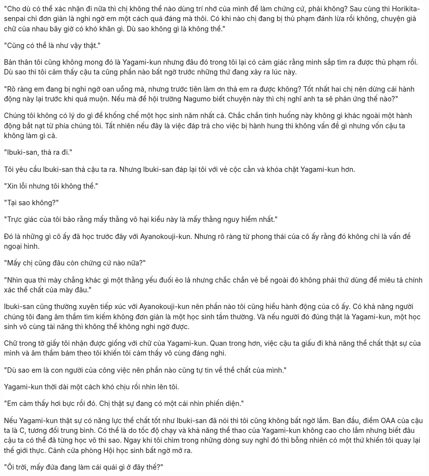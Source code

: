 \"Cho dù có thể xác nhận đi nữa thì chị không thể nào dùng trí nhớ của mình để làm chứng cứ, phải không? Sau cùng thì Horikita-senpai chỉ đơn giản là nghi ngờ em một cách quá đáng mà thôi. Có khi nào chị đang bị thủ phạm đánh lừa rồi không, chuyện giả chữ của nhau bây giờ có khó khăn gì. Dù sao không gì là không thể.\"

\"Cũng có thể là như vậy thật.\"

Bản thân tôi cũng không mong đó là Yagami-kun nhưng đâu đó trong tôi lại có cảm giác rằng mình sắp tìm ra được thủ phạm rồi. Dù sao thì tôi cảm thấy cậu ta cũng phần nào bất ngờ trước những thứ đang xảy ra lúc này.

\"Rõ ràng em đang bị nghi ngờ oan uổng mà, nhưng trước tiên làm ơn thả em ra được không? Tốt nhất hai chị nên dừng cái hành động này lại trước khi quá muộn. Nếu mà để hội trường Nagumo biết chuyện này thì chị nghĩ anh ta sẽ phản ứng thế nào?\"

Chúng tôi không có lý do gì để khống chế một học sinh năm nhất cả. Chắc chắn tình huống này không gì khác ngoài một hành động bắt nạt từ phía chúng tôi. Tất nhiên nếu đây là việc đáp trả cho việc bị hành hung thì không vấn đề gì nhưng vốn cậu ta không làm gì cả.

\"Ibuki-san, thả ra đi.\"

Tôi yêu cầu Ibuki-san thả cậu ta ra. Nhưng Ibuki-san đáp lại tôi với vẻ cộc cằn và khóa chặt Yagami-kun hơn.

\"Xin lỗi nhưng tôi không thể.\"

\"Tại sao không?\"

\"Trực giác của tôi bảo rằng mấy thằng vô hại kiểu này là mấy thằng nguy hiểm nhất.\"

Đó là những gì cô ấy đã học trước đây với Ayanokouji-kun. Nhưng rõ ràng từ phong thái của cô ấy rằng đó không chỉ là vấn đề ngoại hình.

\"Mấy chị cũng đâu còn chứng cứ nào nữa?\"

\"Nhìn qua thì mày chẳng khác gì một thằng yếu đuối ẻo lả nhưng chắc chắn vẻ bề ngoài đó không phải thứ dùng để miêu tả chính xác thể chất của mày đâu.\"

Ibuki-san cũng thường xuyên tiếp xúc với Ayanokouji-kun nên phần nào tôi cũng hiểu hành động của cô ấy. Có khả năng người chúng tôi đang âm thầm tìm kiếm không đơn giản là một học sinh tầm thường. Và nếu người đó đúng thật là Yagami-kun, một học sinh vô cùng tài năng thì không thể không nghi ngờ được.

Chữ trong tờ giấy tôi nhận được giống với chữ của Yagami-kun. Quan trong hơn, việc cậu ta giấu đi khả năng thể chất thật sự của mình và âm thầm bám theo tôi khiến tôi cảm thấy vô cùng đáng nghi.

\"Dù sao em là con người của công việc nên phần nào cũng tự tin về thể chất của mình.\"

Yagami-kun thời dài một cách khó chịu rồi nhìn lên tôi.

\"Em cảm thấy hơi bực rồi đó. Chị thật sự đang có một cái nhìn phiến diện.\"

Nếu Yagami-kun thật sự có năng lực thể chất tốt như Ibuki-san đã nói thì tôi cũng không bất ngờ lắm. Ban đầu, điểm OAA của cậu ta là C, tương đối trung bình. Có thể là do tốc độ chạy và khả năng thể thao của Yagami-kun không cao cho lắm nhưng biết đâu cậu ta có thể đã từng học võ thì sao. Ngay khi tôi chìm trong những dòng suy nghĩ đó thì bỗng nhiên có một thứ khiến tôi quay lại thế giới thực. Cảnh cửa phòng Hội học sinh bất ngờ mở ra.

\"Ôi trời, mấy đứa đang làm cái quái gì ở đây thế?\"
